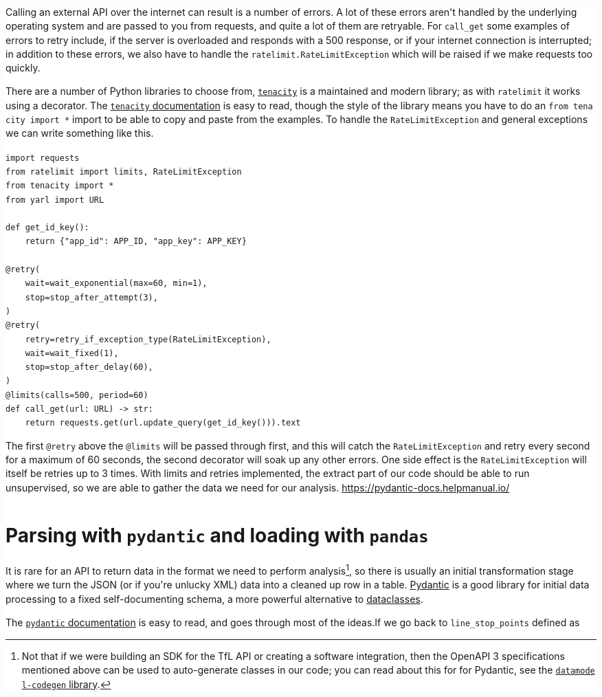 Calling an external API over the internet can result is a number of errors. A lot of these errors aren't handled by the underlying operating system and are passed to you from requests, and quite a lot of them are retryable. For `call_get` some examples of errors to retry include, if the server is overloaded and responds with a 500 response, or if your internet connection is interrupted; in addition to these errors, we also have to handle the `ratelimit.RateLimitException` which will be raised if we make requests too quickly.

There are a number of Python libraries to choose from, [`tenacity`](https://github.com/jd/tenacity) is a maintained and modern library; as with `ratelimit` it works using a decorator. The [`tenacity` documentation](https://tenacity.readthedocs.io/en/latest/) is easy to read, though the style of the library means you have to do an `from tenacity import *` import to be able to copy and paste from the examples. To handle the `RateLimitException` and general exceptions we can write something like this.

```python3
import requests
from ratelimit import limits, RateLimitException
from tenacity import *
from yarl import URL

def get_id_key():
    return {"app_id": APP_ID, "app_key": APP_KEY}

@retry(
    wait=wait_exponential(max=60, min=1),
    stop=stop_after_attempt(3),
)
@retry(
    retry=retry_if_exception_type(RateLimitException),
    wait=wait_fixed(1),
    stop=stop_after_delay(60),
)
@limits(calls=500, period=60)
def call_get(url: URL) -> str:
    return requests.get(url.update_query(get_id_key())).text
```

The first `@retry` above the `@limits` will be passed through first, and this will catch the `RateLimitException` and retry every second for a maximum of 60 seconds, the second decorator will soak up any other errors. One side effect is the `RateLimitException` will itself be retries up to 3 times. With limits and retries implemented, the extract part of our code should be able to run unsupervised, so we are able to gather the data we need for our analysis.
https://pydantic-docs.helpmanual.io/

# Parsing with `pydantic` and loading with `pandas`

It is rare for an API to return data in the format we need to perform analysis[^openapi], so there is usually an initial transformation stage where we turn the JSON (or if you're unlucky XML) data into a cleaned up row in a table. [Pydantic](https://pydantic-docs.helpmanual.io/) is a good library for initial data processing to a fixed self-documenting schema, a more powerful alternative to [dataclasses](https://docs.python.org/3/library/dataclasses.html). 

The [`pydantic` documentation](https://pydantic-docs.helpmanual.io/) is easy to read, and goes through most of the ideas.If we go back to `line_stop_points` defined as 


[^openapi]: Not that if we were building an SDK for the TfL API or creating a software integration, then the OpenAPI 3 specifications mentioned above can be used to auto-generate classes in our code; you can read about this for for Pydantic, see the [`datamodel-codegen` library](https://pydantic-docs.helpmanual.io/datamodel_code_generator/).
[^pydantic]: Note that [`pydantic` documentation](https://pydantic-docs.helpmanual.io/) does have both a memory and processing footprint, this is only important if you are trying to optimise extremely large datasets - for most data readability and correctness will outweigh these considerations.